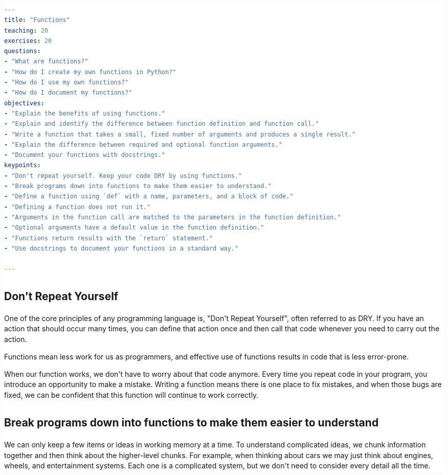 ```yaml
---
title: "Functions"
teaching: 20
exercises: 20
questions:
- "What are functions?"
- "How do I create my own functions in Python?"
- "How do I use my own functions?"
- "How do I document my functions?"
objectives:
- "Explain the benefits of using functions."
- "Explain and identify the difference between function definition and function call."
- "Write a function that takes a small, fixed number of arguments and produces a single result."
- "Explain the difference between required and optional function arguments."
- "Document your functions with docstrings."
keypoints:
- "Don't repeat yourself. Keep your code DRY by using functions."
- "Break programs down into functions to make them easier to understand."
- "Define a function using `def` with a name, parameters, and a block of code."
- "Defining a function does not run it."
- "Arguments in the function call are matched to the parameters in the function definition."
- "Optional arguments have a default value in the function definition."
- "Functions return results with the `return` statement."
- "Use docstrings to document your functions in a standard way."

---
```


## Don't Repeat Yourself

One of the core principles of any programming language is, "Don't Repeat
Yourself", often referred to as DRY. If you have an action that should occur
many times, you can define that action once and then call that code whenever you
need to carry out the action.

Functions mean less work for us as programmers, and effective use of functions
results in code that is less error-prone.

When our function works, we don't have to worry about that code anymore. Every
time you repeat code in your program, you introduce an opportunity to make
a mistake. Writing a function means there is one place to fix mistakes, and when
those bugs are fixed, we can be confident that this function will continue to
work correctly.

## Break programs down into functions to make them easier to understand

We can only keep a few items or ideas in working memory at a time. To understand
complicated ideas, we chunk information together and then think about the
higher-level chunks. For example, when thinking about cars we may just think
about engines, wheels, and entertainment systems. Each one is a complicated
system, but we don't need to consider every detail all the time.
